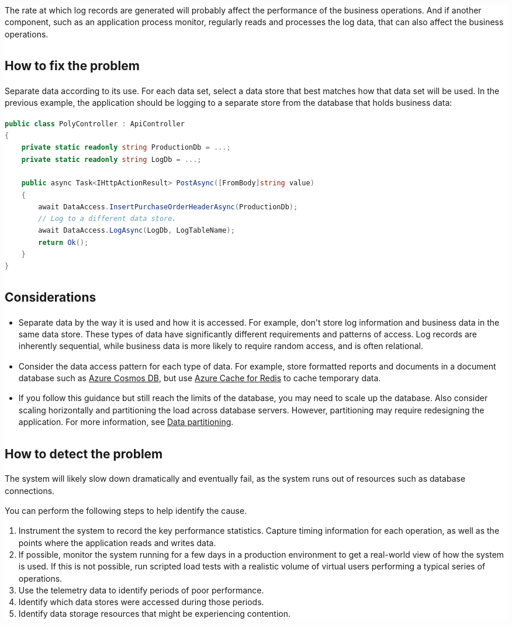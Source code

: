 The rate at which log records are generated will probably affect the performance of the business operations. And if another component, such as an application process monitor, regularly reads and processes the log data, that can also affect the business operations.

## How to fix the problem

Separate data according to its use. For each data set, select a data store that best matches how that data set will be used. In the previous example, the application should be logging to a separate store from the database that holds business data:

```csharp
public class PolyController : ApiController
{
    private static readonly string ProductionDb = ...;
    private static readonly string LogDb = ...;

    public async Task<IHttpActionResult> PostAsync([FromBody]string value)
    {
        await DataAccess.InsertPurchaseOrderHeaderAsync(ProductionDb);
        // Log to a different data store.
        await DataAccess.LogAsync(LogDb, LogTableName);
        return Ok();
    }
}
```

## Considerations

- Separate data by the way it is used and how it is accessed. For example, don't store log information and business data in the same data store. These types of data have significantly different requirements and patterns of access. Log records are inherently sequential, while business data is more likely to require random access, and is often relational.

- Consider the data access pattern for each type of data. For example, store formatted reports and documents in a document database such as [Azure Cosmos DB][cosmos-db], but use [Azure Cache for Redis][azure-cache] to cache temporary data.

- If you follow this guidance but still reach the limits of the database, you may need to scale up the database. Also consider scaling horizontally and partitioning the load across database servers. However, partitioning may require redesigning the application. For more information, see [Data partitioning][DataPartitioningGuidance].

## How to detect the problem

The system will likely slow down dramatically and eventually fail, as the system runs out of resources such as database connections.

You can perform the following steps to help identify the cause.

1. Instrument the system to record the key performance statistics. Capture timing information for each operation, as well as the points where the application reads and writes data.
2. If possible, monitor the system running for a few days in a production environment to get a real-world view of how the system is used. If this is not possible, run scripted load tests with a realistic volume of virtual users performing a typical series of operations.
3. Use the telemetry data to identify periods of poor performance.
4. Identify which data stores were accessed during those periods.
5. Identify data storage resources that might be experiencing contention.


[sample-app]: https://github.com/mspnp/performance-optimization/tree/main/MonolithicPersistence
[cosmos-db]: https://azure.microsoft.com/services/cosmos-db
[azure-cache]: /azure/azure-cache-for-redis/cache-overview
[Data-Access-Guide]: /previous-versions/msp-n-p/dn271399(v=pandp.10)
[DataPartitioningGuidance]: ../../best-practices/data-partitioning.yml
[data-store-overview]: ../../guide/technology-choices/data-store-overview.md
[data-store-comparison]: ../../guide/technology-choices/data-store-considerations.md
[MonolithicScenarioLoadTest]: ./_images/MonolithicScenarioLoadTest.jpg
[MonolithicDatabaseUtilization]: ./_images/MonolithicDatabaseUtilization.jpg
[MonolithicDataAccessStats]: ./_images/MonolithicDataAccessStats.jpg
[PolyglotScenarioLoadTest]: ./_images/PolyglotScenarioLoadTest.jpg
[PolyglotDatabaseUtilization]: ./_images/PolyglotDatabaseUtilization.jpg
[LogDatabaseUtilization]: ./_images/LogDatabaseUtilization.jpg